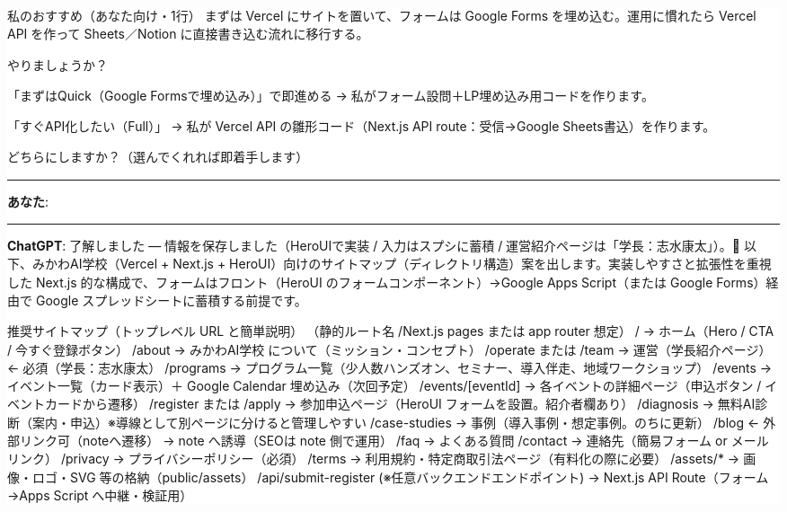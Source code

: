 私のおすすめ（あなた向け・1行）
まずは Vercel にサイトを置いて、フォームは Google Forms を埋め込む。運用に慣れたら Vercel API を作って Sheets／Notion に直接書き込む流れに移行する。

やりましょうか？


「まずはQuick（Google Formsで埋め込み）」で即進める → 私がフォーム設問＋LP埋め込み用コードを作ります。


「すぐAPI化したい（Full）」 → 私が Vercel API の雛形コード（Next.js API route：受信→Google Sheets書込）を作ります。


どちらにしますか？（選んでくれれば即着手します）

---

**あなた**:


---

**ChatGPT**:
了解しました — 情報を保存しました（HeroUIで実装 / 入力はスプシに蓄積 / 運営紹介ページは「学長：志水康太」）。📝
以下、みかわAI学校（Vercel + Next.js + HeroUI）向けのサイトマップ（ディレクトリ構造）案を出します。実装しやすさと拡張性を重視した Next.js 的な構成で、フォームはフロント（HeroUI のフォームコンポーネント）→Google Apps Script（または Google Forms）経由で Google スプレッドシートに蓄積する前提です。

推奨サイトマップ（トップレベル URL と簡単説明）
（静的ルート名 /Next.js pages または app router 想定）
/
→ ホーム（Hero / CTA / 今すぐ登録ボタン）
/about
→ みかわAI学校 について（ミッション・コンセプト）
/operate または /team
→ 運営（学長紹介ページ） ← 必須（学長：志水康太）
/programs
→ プログラム一覧（少人数ハンズオン、セミナー、導入伴走、地域ワークショップ）
/events
→ イベント一覧（カード表示）＋ Google Calendar 埋め込み（次回予定）
/events/[eventId]
→ 各イベントの詳細ページ（申込ボタン / イベントカードから遷移）
/register  または /apply
→ 参加申込ページ（HeroUI フォームを設置。紹介者欄あり）
/diagnosis
→ 無料AI診断（案内・申込）※導線として別ページに分けると管理しやすい
/case-studies
→ 事例（導入事例・想定事例。のちに更新）
/blog  ← 外部リンク可（noteへ遷移）
→ note へ誘導（SEOは note 側で運用）
/faq
→ よくある質問
/contact
→ 連絡先（簡易フォーム or メールリンク）
/privacy
→ プライバシーポリシー（必須）
/terms
→ 利用規約・特定商取引法ページ（有料化の際に必要）
/assets/*
→ 画像・ロゴ・SVG 等の格納（public/assets）
/api/submit-register (※任意バックエンドエンドポイント)
→ Next.js API Route（フォーム→Apps Script へ中継・検証用）
